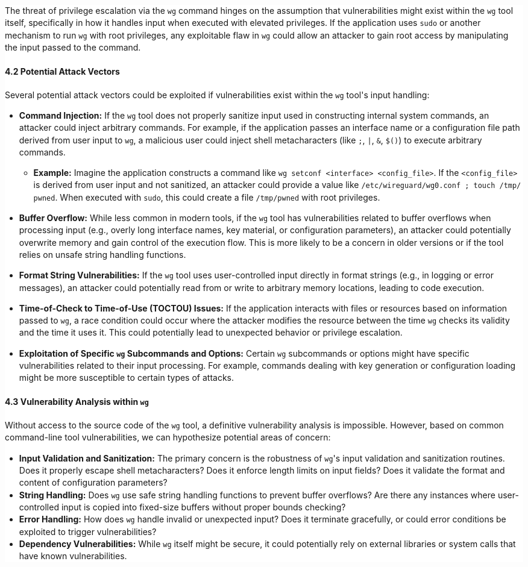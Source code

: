 The threat of privilege escalation via the `wg` command hinges on the assumption that vulnerabilities might exist within the `wg` tool itself, specifically in how it handles input when executed with elevated privileges. If the application uses `sudo` or another mechanism to run `wg` with root privileges, any exploitable flaw in `wg` could allow an attacker to gain root access by manipulating the input passed to the command.

#### 4.2 Potential Attack Vectors

Several potential attack vectors could be exploited if vulnerabilities exist within the `wg` tool's input handling:

* **Command Injection:** If the `wg` tool does not properly sanitize input used in constructing internal system commands, an attacker could inject arbitrary commands. For example, if the application passes an interface name or a configuration file path derived from user input to `wg`, a malicious user could inject shell metacharacters (like `;`, `|`, `&`, `$()`) to execute arbitrary commands.

    * **Example:** Imagine the application constructs a command like `wg setconf <interface> <config_file>`. If the `<config_file>` is derived from user input and not sanitized, an attacker could provide a value like `/etc/wireguard/wg0.conf ; touch /tmp/pwned`. When executed with `sudo`, this could create a file `/tmp/pwned` with root privileges.

* **Buffer Overflow:** While less common in modern tools, if the `wg` tool has vulnerabilities related to buffer overflows when processing input (e.g., overly long interface names, key material, or configuration parameters), an attacker could potentially overwrite memory and gain control of the execution flow. This is more likely to be a concern in older versions or if the tool relies on unsafe string handling functions.

* **Format String Vulnerabilities:** If the `wg` tool uses user-controlled input directly in format strings (e.g., in logging or error messages), an attacker could potentially read from or write to arbitrary memory locations, leading to code execution.

* **Time-of-Check to Time-of-Use (TOCTOU) Issues:** If the application interacts with files or resources based on information passed to `wg`, a race condition could occur where the attacker modifies the resource between the time `wg` checks its validity and the time it uses it. This could potentially lead to unexpected behavior or privilege escalation.

* **Exploitation of Specific `wg` Subcommands and Options:** Certain `wg` subcommands or options might have specific vulnerabilities related to their input processing. For example, commands dealing with key generation or configuration loading might be more susceptible to certain types of attacks.

#### 4.3 Vulnerability Analysis within `wg`

Without access to the source code of the `wg` tool, a definitive vulnerability analysis is impossible. However, based on common command-line tool vulnerabilities, we can hypothesize potential areas of concern:

* **Input Validation and Sanitization:** The primary concern is the robustness of `wg`'s input validation and sanitization routines. Does it properly escape shell metacharacters? Does it enforce length limits on input fields? Does it validate the format and content of configuration parameters?
* **String Handling:** Does `wg` use safe string handling functions to prevent buffer overflows? Are there any instances where user-controlled input is copied into fixed-size buffers without proper bounds checking?
* **Error Handling:** How does `wg` handle invalid or unexpected input? Does it terminate gracefully, or could error conditions be exploited to trigger vulnerabilities?
* **Dependency Vulnerabilities:** While `wg` itself might be secure, it could potentially rely on external libraries or system calls that have known vulnerabilities.
